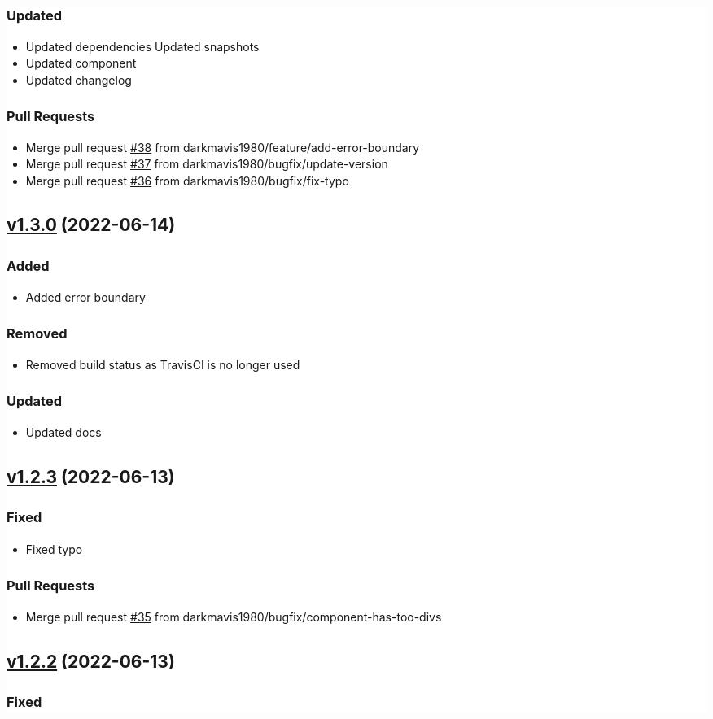 ### Updated

* Updated dependencies Updated snapshots
* Updated component
* Updated changelog

### Pull Requests

* Merge pull request [#38](https://github.com/darkmavis1980/react-jest-boilerplate/issues/38) from darkmavis1980/feature/add-error-boundary
* Merge pull request [#37](https://github.com/darkmavis1980/react-jest-boilerplate/issues/37) from darkmavis1980/bugfix/update-version
* Merge pull request [#36](https://github.com/darkmavis1980/react-jest-boilerplate/issues/36) from darkmavis1980/bugfix/fix-typo


<a name="v1.3.0"></a>
## [v1.3.0](https://github.com/darkmavis1980/react-jest-boilerplate/compare/v1.2.3...v1.3.0) (2022-06-14)

### Added

* Added error boundary

### Removed

* Removed build status as TravisCI is no longer used

### Updated

* Updated docs


<a name="v1.2.3"></a>
## [v1.2.3](https://github.com/darkmavis1980/react-jest-boilerplate/compare/v1.2.2...v1.2.3) (2022-06-13)

### Fixed

* Fixed typo

### Pull Requests

* Merge pull request [#35](https://github.com/darkmavis1980/react-jest-boilerplate/issues/35) from darkmavis1980/bugfix/component-has-too-divs


<a name="v1.2.2"></a>
## [v1.2.2](https://github.com/darkmavis1980/react-jest-boilerplate/compare/v1.2.1...v1.2.2) (2022-06-13)

### Fixed
